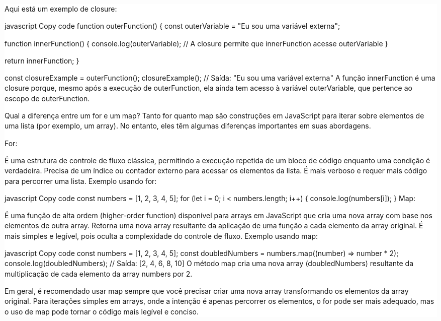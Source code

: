 Aqui está um exemplo de closure:

javascript
Copy code
function outerFunction() {
const outerVariable = "Eu sou uma variável externa";

function innerFunction() {
console.log(outerVariable); // A closure permite que innerFunction acesse outerVariable
}

return innerFunction;
}

const closureExample = outerFunction();
closureExample(); // Saída: "Eu sou uma variável externa"
A função innerFunction é uma closure porque, mesmo após a execução de outerFunction, ela ainda tem acesso à variável outerVariable, que pertence ao escopo de outerFunction.

Qual a diferença entre um for e um map?
Tanto for quanto map são construções em JavaScript para iterar sobre elementos de uma lista (por exemplo, um array). No entanto, eles têm algumas diferenças importantes em suas abordagens.

For:

É uma estrutura de controle de fluxo clássica, permitindo a execução repetida de um bloco de código enquanto uma condição é verdadeira.
Precisa de um índice ou contador externo para acessar os elementos da lista.
É mais verboso e requer mais código para percorrer uma lista.
Exemplo usando for:

javascript
Copy code
const numbers = [1, 2, 3, 4, 5];
for (let i = 0; i < numbers.length; i++) {
console.log(numbers[i]);
}
Map:

É uma função de alta ordem (higher-order function) disponível para arrays em JavaScript que cria uma nova array com base nos elementos de outra array.
Retorna uma nova array resultante da aplicação de uma função a cada elemento da array original.
É mais simples e legível, pois oculta a complexidade do controle de fluxo.
Exemplo usando map:

javascript
Copy code
const numbers = [1, 2, 3, 4, 5];
const doubledNumbers = numbers.map((number) => number \* 2);
console.log(doubledNumbers); // Saída: [2, 4, 6, 8, 10]
O método map cria uma nova array (doubledNumbers) resultante da multiplicação de cada elemento da array numbers por 2.

Em geral, é recomendado usar map sempre que você precisar criar uma nova array transformando os elementos da array original. Para iterações simples em arrays, onde a intenção é apenas percorrer os elementos, o for pode ser mais adequado, mas o uso de map pode tornar o código mais legível e conciso.
